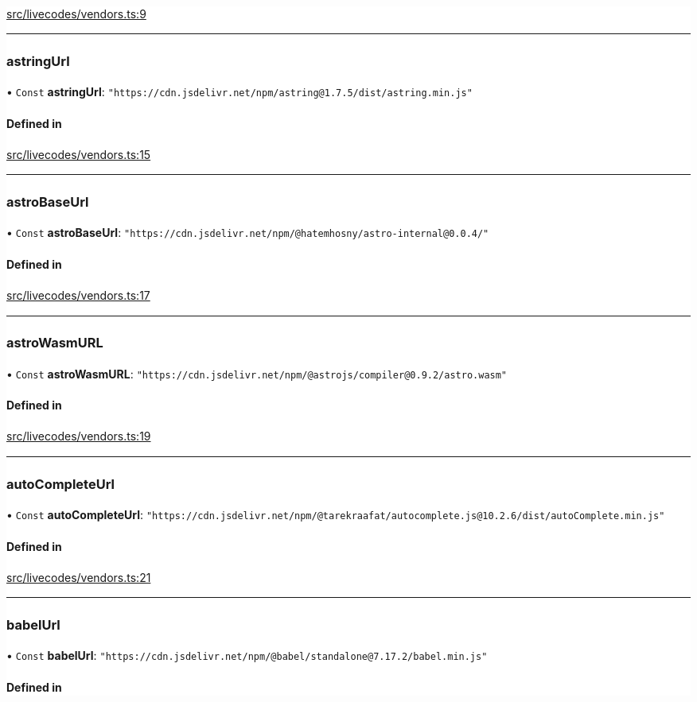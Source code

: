 [src/livecodes/vendors.ts:9](https://github.com/live-codes/livecodes/blob/0b19ad3/src/livecodes/vendors.ts#L9)

___

### astringUrl

• `Const` **astringUrl**: ``"https://cdn.jsdelivr.net/npm/astring@1.7.5/dist/astring.min.js"``

#### Defined in

[src/livecodes/vendors.ts:15](https://github.com/live-codes/livecodes/blob/0b19ad3/src/livecodes/vendors.ts#L15)

___

### astroBaseUrl

• `Const` **astroBaseUrl**: ``"https://cdn.jsdelivr.net/npm/@hatemhosny/astro-internal@0.0.4/"``

#### Defined in

[src/livecodes/vendors.ts:17](https://github.com/live-codes/livecodes/blob/0b19ad3/src/livecodes/vendors.ts#L17)

___

### astroWasmURL

• `Const` **astroWasmURL**: ``"https://cdn.jsdelivr.net/npm/@astrojs/compiler@0.9.2/astro.wasm"``

#### Defined in

[src/livecodes/vendors.ts:19](https://github.com/live-codes/livecodes/blob/0b19ad3/src/livecodes/vendors.ts#L19)

___

### autoCompleteUrl

• `Const` **autoCompleteUrl**: ``"https://cdn.jsdelivr.net/npm/@tarekraafat/autocomplete.js@10.2.6/dist/autoComplete.min.js"``

#### Defined in

[src/livecodes/vendors.ts:21](https://github.com/live-codes/livecodes/blob/0b19ad3/src/livecodes/vendors.ts#L21)

___

### babelUrl

• `Const` **babelUrl**: ``"https://cdn.jsdelivr.net/npm/@babel/standalone@7.17.2/babel.min.js"``

#### Defined in
